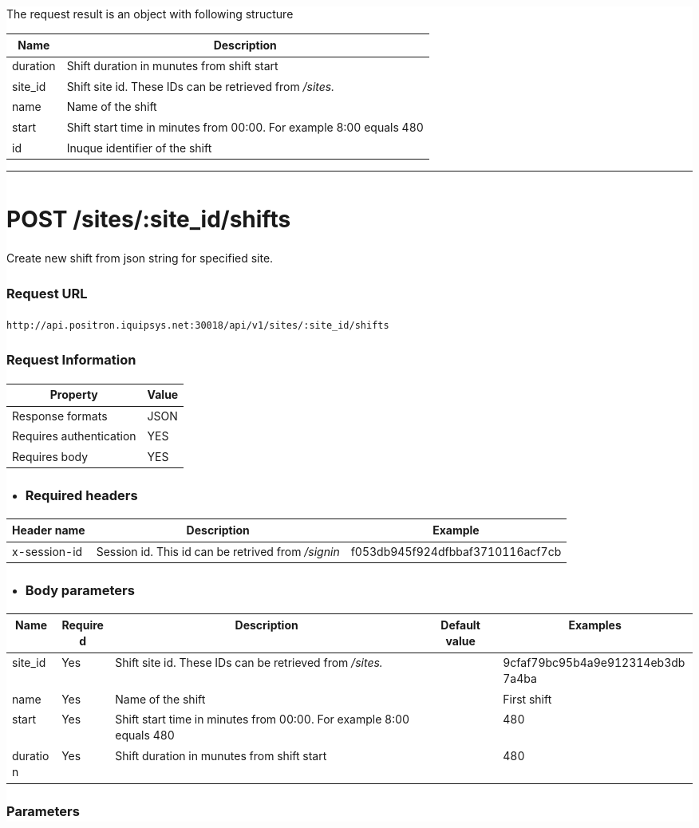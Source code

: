 The request result is an object with following structure

| Name | Description | 
|------|----------|
| duration | Shift duration in munutes from shift start |
| site_id |  Shift site id. These IDs can be retrieved from */sites.* |
| name | Name of the shift |
| start | Shift start time in minutes from 00:00. For example 8:00 equals 480 |
| id | Inuque identifier of the shift |

---

# <a name="new-shift">POST /sites/:site_id/shifts</a>

Create new shift from json string for specified site. 

### Request URL

`
http://api.positron.iquipsys.net:30018/api/v1/sites/:site_id/shifts
`

### Request Information

| Property | Value |
|----|----|
| Response formats | JSON |
| Requires authentication | YES |
| Requires body | YES |

- ### Required headers
| Header name | Description | Example |
|----|----|----|
| x-session-id | Session id. This id can be retrived from */signin* | f053db945f924dfbbaf3710116acf7cb |

- ### Body parameters

| Name | Required | Description | Default value | Examples |
|------|----------|-------------|---------------|---------|
| site_id | Yes | Shift site id. These IDs can be retrieved from */sites.*| | 9cfaf79bc95b4a9e912314eb3db7a4ba |
| name | Yes | Name of the shift | | First shift |
| start | Yes | Shift start time in minutes from 00:00. For example 8:00 equals 480 | | 480 |
| duration | Yes | Shift duration in munutes from shift start | | 480 |

### Parameters
